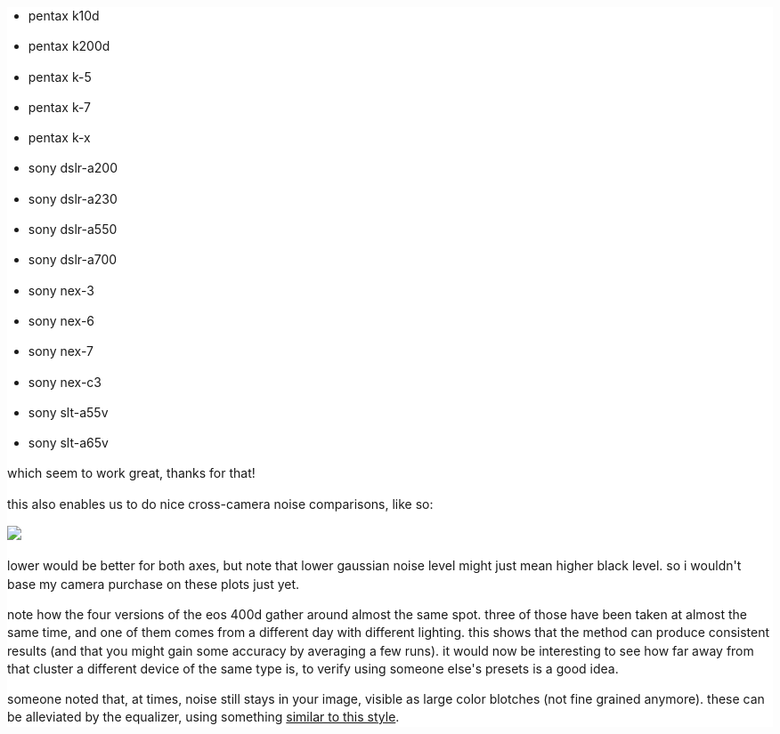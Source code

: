   * pentax k10d

	
  * pentax k200d

	
  * pentax k-5

	
  * pentax k-7

	
  * pentax k-x

	
  * sony dslr-a200

	
  * sony dslr-a230

	
  * sony dslr-a550

	
  * sony dslr-a700

	
  * sony nex-3

	
  * sony nex-6

	
  * sony nex-7

	
  * sony nex-c3

	
  * sony slt-a55v

	
  * sony slt-a65v


which seem to work great, thanks for that!

this also enables us to do nice cross-camera noise comparisons, like so:

[![](http://www.darktable.org/wp-content/uploads/2012/12/noise_iso_1600.png)](http://www.darktable.org/2012/12/profiling-sensor-and-photon-noise/noise_iso_1600/)

lower would be better for both axes, but note that lower gaussian noise level might just mean higher black level. so i wouldn't base my camera purchase on these plots just yet.

note how the four versions of the eos 400d gather around almost the same spot. three of those have been taken at almost the same time, and one of them comes from a different day with different lighting. this shows that the method can produce consistent results (and that you might gain some accuracy by averaging a few runs). it would now be interesting to see how far away from that cluster a different device of the same type is, to verify using someone else's presets is a good idea.

someone noted that, at times, noise still stays in your image, visible as large color blotches (not fine grained anymore). these can be alleviated by the equalizer, using something [similar to this style](http://darktable.org/redmine/attachments/download/351/suppress%20color%20blotches.dtstyle).

